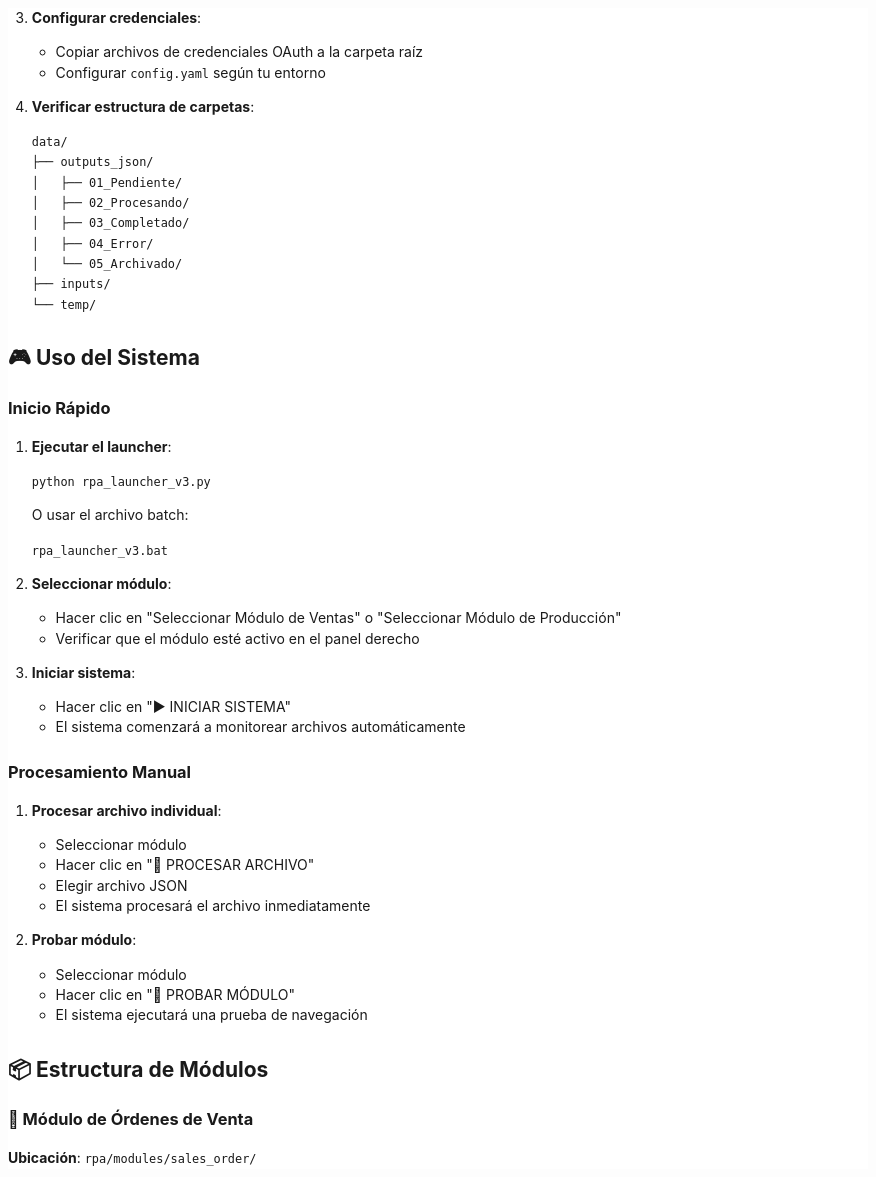 3. **Configurar credenciales**:
   - Copiar archivos de credenciales OAuth a la carpeta raíz
   - Configurar `config.yaml` según tu entorno

4. **Verificar estructura de carpetas**:
   ```
   data/
   ├── outputs_json/
   │   ├── 01_Pendiente/
   │   ├── 02_Procesando/
   │   ├── 03_Completado/
   │   ├── 04_Error/
   │   └── 05_Archivado/
   ├── inputs/
   └── temp/
   ```

## 🎮 Uso del Sistema

### Inicio Rápido
1. **Ejecutar el launcher**:
   ```bash
   python rpa_launcher_v3.py
   ```
   O usar el archivo batch:
   ```bash
   rpa_launcher_v3.bat
   ```

2. **Seleccionar módulo**:
   - Hacer clic en "Seleccionar Módulo de Ventas" o "Seleccionar Módulo de Producción"
   - Verificar que el módulo esté activo en el panel derecho

3. **Iniciar sistema**:
   - Hacer clic en "▶️ INICIAR SISTEMA"
   - El sistema comenzará a monitorear archivos automáticamente

### Procesamiento Manual
1. **Procesar archivo individual**:
   - Seleccionar módulo
   - Hacer clic en "📁 PROCESAR ARCHIVO"
   - Elegir archivo JSON
   - El sistema procesará el archivo inmediatamente

2. **Probar módulo**:
   - Seleccionar módulo
   - Hacer clic en "🧪 PROBAR MÓDULO"
   - El sistema ejecutará una prueba de navegación

## 📦 Estructura de Módulos

### 🛒 Módulo de Órdenes de Venta
**Ubicación**: `rpa/modules/sales_order/`
